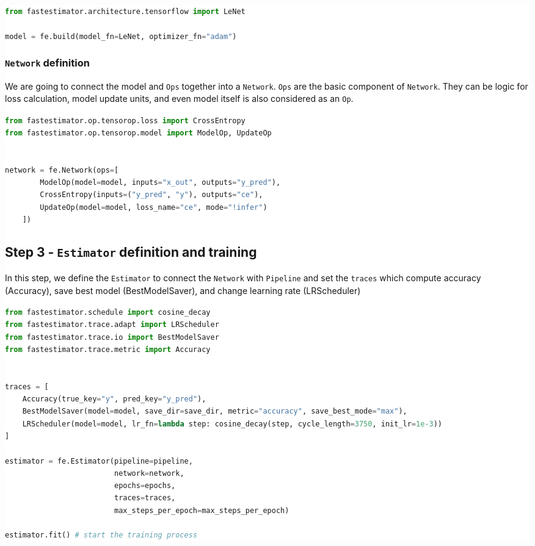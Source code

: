 
```python
from fastestimator.architecture.tensorflow import LeNet

model = fe.build(model_fn=LeNet, optimizer_fn="adam")
```

### `Network` definition
We are going to connect the model and `Ops` together into a `Network`. `Ops` are the basic component of `Network`. They can be logic for loss calculation, model update units, and even model itself is also considered as an `Op`. 


```python
from fastestimator.op.tensorop.loss import CrossEntropy
from fastestimator.op.tensorop.model import ModelOp, UpdateOp


network = fe.Network(ops=[
        ModelOp(model=model, inputs="x_out", outputs="y_pred"),
        CrossEntropy(inputs=("y_pred", "y"), outputs="ce"),
        UpdateOp(model=model, loss_name="ce", mode="!infer")
    ])
```

## Step 3 - `Estimator` definition and training
In this step, we define the `Estimator` to connect the `Network` with `Pipeline` and set the `traces` which compute accuracy (Accuracy), save best model (BestModelSaver), and change learning rate (LRScheduler) 


```python
from fastestimator.schedule import cosine_decay
from fastestimator.trace.adapt import LRScheduler
from fastestimator.trace.io import BestModelSaver
from fastestimator.trace.metric import Accuracy


traces = [
    Accuracy(true_key="y", pred_key="y_pred"),
    BestModelSaver(model=model, save_dir=save_dir, metric="accuracy", save_best_mode="max"),
    LRScheduler(model=model, lr_fn=lambda step: cosine_decay(step, cycle_length=3750, init_lr=1e-3))
]

estimator = fe.Estimator(pipeline=pipeline,
                         network=network,
                         epochs=epochs,
                         traces=traces,
                         max_steps_per_epoch=max_steps_per_epoch)

estimator.fit() # start the training process
```
